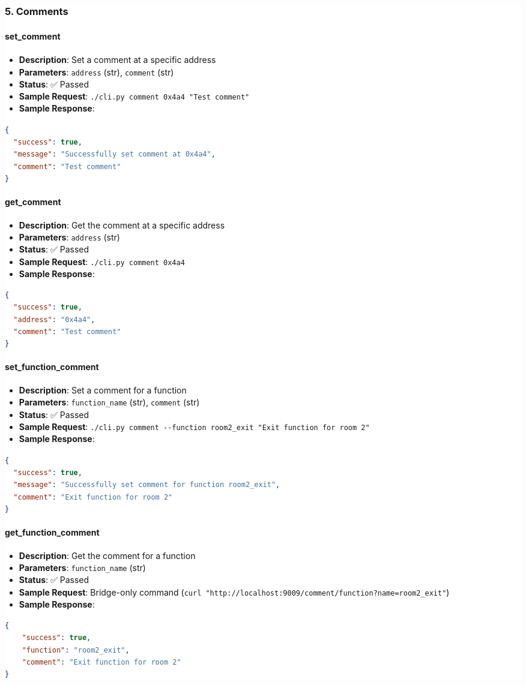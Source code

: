 ### 5. Comments

#### set_comment
- **Description**: Set a comment at a specific address
- **Parameters**: `address` (str), `comment` (str)
- **Status**: ✅ Passed
- **Sample Request**: `./cli.py comment 0x4a4 "Test comment"`
- **Sample Response**: 
```json
{
  "success": true,
  "message": "Successfully set comment at 0x4a4",
  "comment": "Test comment"
}
```

#### get_comment
- **Description**: Get the comment at a specific address
- **Parameters**: `address` (str)
- **Status**: ✅ Passed
- **Sample Request**: `./cli.py comment 0x4a4`
- **Sample Response**: 
```json
{
  "success": true,
  "address": "0x4a4",
  "comment": "Test comment"
}
```

#### set_function_comment
- **Description**: Set a comment for a function
- **Parameters**: `function_name` (str), `comment` (str)
- **Status**: ✅ Passed
- **Sample Request**: `./cli.py comment --function room2_exit "Exit function for room 2"`
- **Sample Response**: 
```json
{
  "success": true,
  "message": "Successfully set comment for function room2_exit",
  "comment": "Exit function for room 2"
}
```

#### get_function_comment
- **Description**: Get the comment for a function
- **Parameters**: `function_name` (str)
- **Status**: ✅ Passed
- **Sample Request**: Bridge-only command (`curl "http://localhost:9009/comment/function?name=room2_exit"`)
- **Sample Response**: 
```json
{
    "success": true,
    "function": "room2_exit",
    "comment": "Exit function for room 2"
}
```
